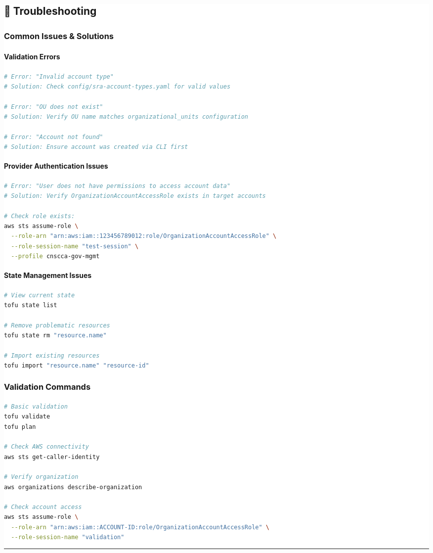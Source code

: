 
## 🚨 Troubleshooting

### Common Issues & Solutions

#### Validation Errors
```bash
# Error: "Invalid account type"
# Solution: Check config/sra-account-types.yaml for valid values

# Error: "OU does not exist"  
# Solution: Verify OU name matches organizational_units configuration

# Error: "Account not found"
# Solution: Ensure account was created via CLI first
```

#### Provider Authentication Issues
```bash
# Error: "User does not have permissions to access account data"
# Solution: Verify OrganizationAccountAccessRole exists in target accounts

# Check role exists:
aws sts assume-role \
  --role-arn "arn:aws:iam::123456789012:role/OrganizationAccountAccessRole" \
  --role-session-name "test-session" \
  --profile cnscca-gov-mgmt
```

#### State Management Issues
```bash
# View current state
tofu state list

# Remove problematic resources
tofu state rm "resource.name"

# Import existing resources
tofu import "resource.name" "resource-id"
```

### Validation Commands

```bash
# Basic validation
tofu validate
tofu plan

# Check AWS connectivity
aws sts get-caller-identity

# Verify organization
aws organizations describe-organization

# Check account access
aws sts assume-role \
  --role-arn "arn:aws:iam::ACCOUNT-ID:role/OrganizationAccountAccessRole" \
  --role-session-name "validation"
```

---